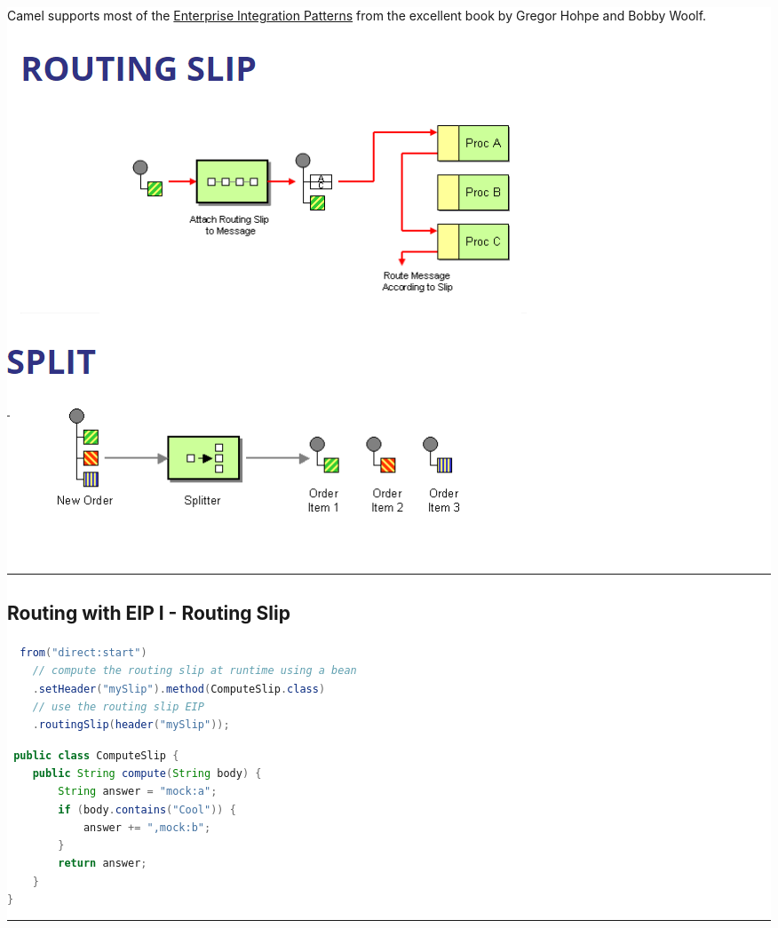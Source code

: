 Camel supports most of the [Enterprise Integration Patterns](https://www.enterpriseintegrationpatterns.com/patterns/messaging/toc.html) from the excellent book by Gregor Hohpe and Bobby Woolf.

![bg right 100%](./images/routing_slip.png) 



![bg right 100%](./images/split.png)



---

## Routing with EIP I - Routing Slip 

```java
  from("direct:start")
    // compute the routing slip at runtime using a bean
    .setHeader("mySlip").method(ComputeSlip.class)
    // use the routing slip EIP
    .routingSlip(header("mySlip"));
```
```java
 public class ComputeSlip {
    public String compute(String body) {
        String answer = "mock:a";
        if (body.contains("Cool")) {
            answer += ",mock:b";
        }
        return answer;
    }
}
```

---
